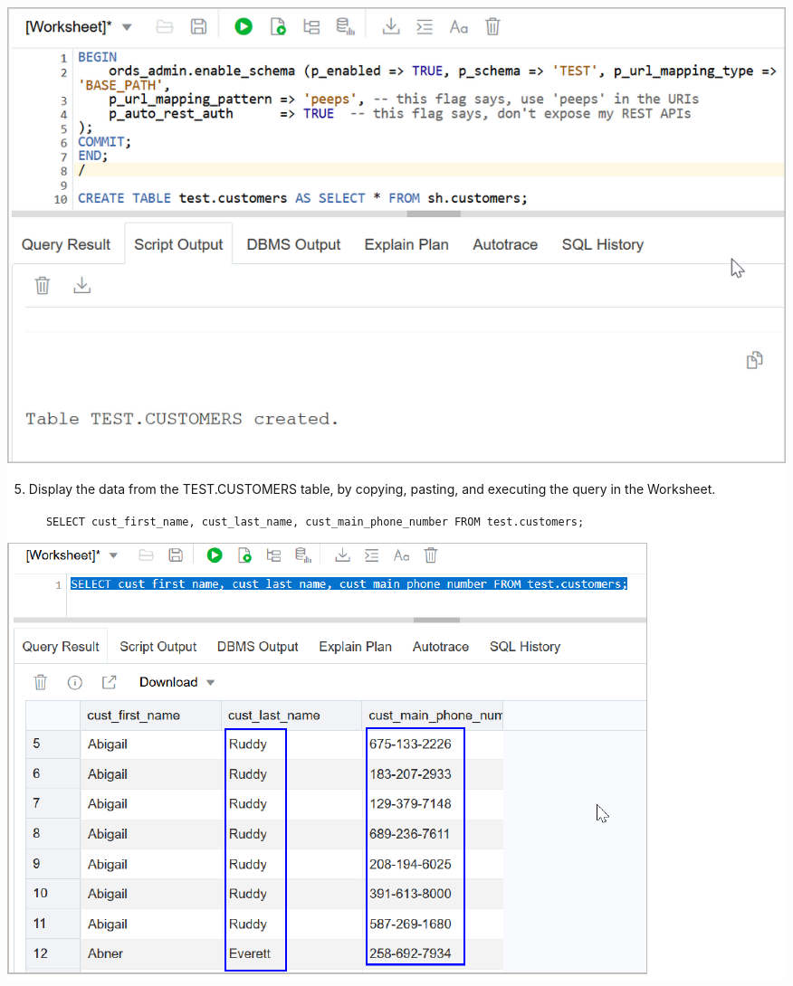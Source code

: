    <img src="./img/Enable_TEST_user_create_table.png" alt="image-alt-text">

5. Display the data from the TEST.CUSTOMERS table, by copying, pasting, and executing the query in the Worksheet.
```
      SELECT cust_first_name, cust_last_name, cust_main_phone_number FROM test.customers;
``` 
   <img src="./img/Query_not_redacted.png" alt="image-alt-text">
 
